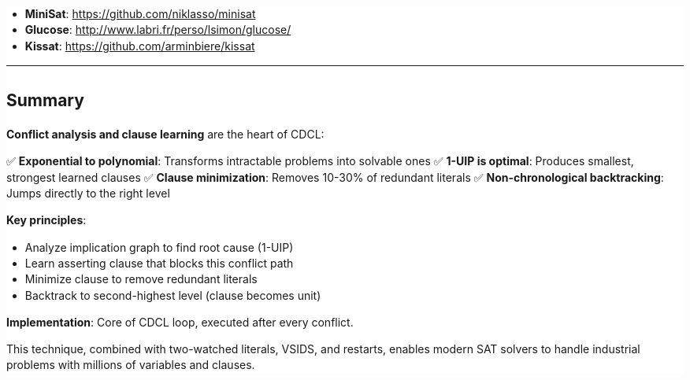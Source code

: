 - **MiniSat**: https://github.com/niklasso/minisat
- **Glucose**: http://www.labri.fr/perso/lsimon/glucose/
- **Kissat**: https://github.com/arminbiere/kissat

---

## Summary

**Conflict analysis and clause learning** are the heart of CDCL:

✅ **Exponential to polynomial**: Transforms intractable problems into solvable ones
✅ **1-UIP is optimal**: Produces smallest, strongest learned clauses
✅ **Clause minimization**: Removes 10-30% of redundant literals
✅ **Non-chronological backtracking**: Jumps directly to the right level

**Key principles**:
- Analyze implication graph to find root cause (1-UIP)
- Learn asserting clause that blocks this conflict path
- Minimize clause to remove redundant literals
- Backtrack to second-highest level (clause becomes unit)

**Implementation**: Core of CDCL loop, executed after every conflict.

This technique, combined with two-watched literals, VSIDS, and restarts, enables modern SAT solvers to handle industrial problems with millions of variables and clauses.
